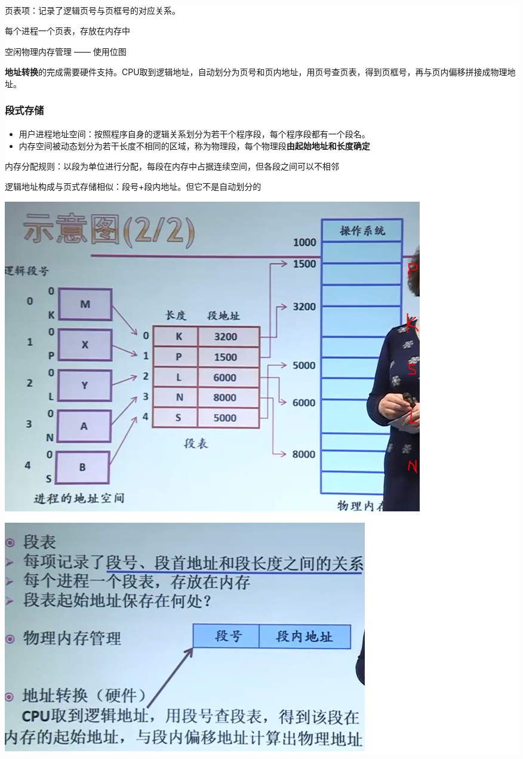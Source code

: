 页表项：记录了逻辑页号与页框号的对应关系。

每个进程一个页表，存放在内存中

空闲物理内存管理 —— 使用位图

**地址转换**的完成需要硬件支持。CPU取到逻辑地址，自动划分为页号和页内地址，用页号查页表，得到页框号，再与页内偏移拼接成物理地址。

### 段式存储

- 用户进程地址空间：按照程序自身的逻辑关系划分为若干个程序段，每个程序段都有一个段名。
- 内存空间被动态划分为若干长度不相同的区域，称为物理段，每个物理段**由起始地址和长度确定**

内存分配规则：以段为单位进行分配，每段在内存中占据连续空间，但各段之间可以不相邻

逻辑地址构成与页式存储相似：段号+段内地址。但它不是自动划分的

![](./image/store6.png)

![](./image/store7.png)
